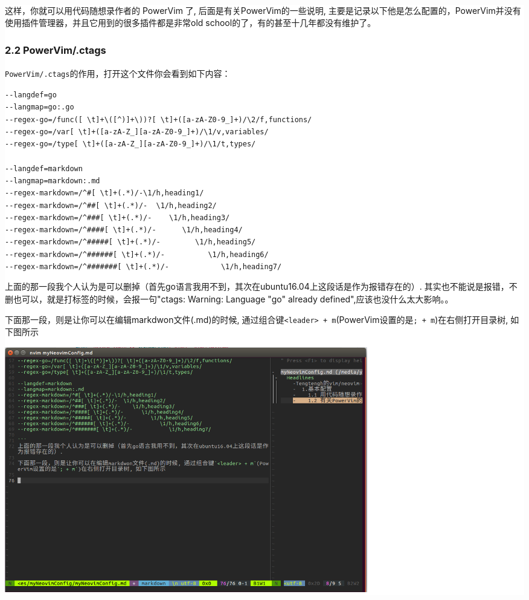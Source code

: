 

这样，你就可以用代码随想录作者的 PowerVim 了, 后面是有关PowerVim的一些说明, 主要是记录以下他是怎么配置的，PowerVim并没有使用插件管理器，并且它用到的很多插件都是非常old school的了，有的甚至十几年都没有维护了。

### 2.2 PowerVim/.ctags

`PowerVim/.ctags`的作用，打开这个文件你会看到如下内容：

```
--langdef=go
--langmap=go:.go
--regex-go=/func([ \t]+\([^)]+\))?[ \t]+([a-zA-Z0-9_]+)/\2/f,functions/
--regex-go=/var[ \t]+([a-zA-Z_][a-zA-Z0-9_]+)/\1/v,variables/
--regex-go=/type[ \t]+([a-zA-Z_][a-zA-Z0-9_]+)/\1/t,types/

--langdef=markdown
--langmap=markdown:.md
--regex-markdown=/^#[ \t]+(.*)/-\1/h,heading1/
--regex-markdown=/^##[ \t]+(.*)/-  \1/h,heading2/
--regex-markdown=/^###[ \t]+(.*)/-    \1/h,heading3/
--regex-markdown=/^####[ \t]+(.*)/-      \1/h,heading4/
--regex-markdown=/^#####[ \t]+(.*)/-        \1/h,heading5/
--regex-markdown=/^######[ \t]+(.*)/-          \1/h,heading6/
--regex-markdown=/^#######[ \t]+(.*)/-            \1/h,heading7/

```
上面的那一段我个人认为是可以删掉（首先go语言我用不到，其次在ubuntu16.04上这段话是作为报错存在的）.
其实也不能说是报错，不删也可以，就是打标签的时候，会报一句"ctags: Warning: Language "go" already defined",应该也没什么太大影响。。


下面那一段，则是让你可以在编辑markdwon文件(.md)的时候, 通过组合键`<leader> + m`(PowerVim设置的是`; + m`)在右侧打开目录树, 如下图所示




<img src='image/image_2022-05-06-11-40-07.png' width=600 alt=''> </img></div>
